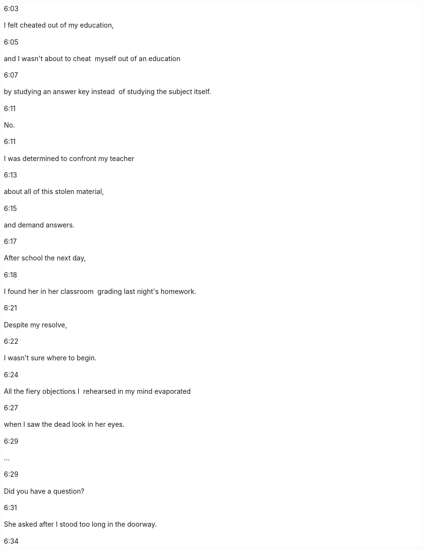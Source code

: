 6:03

I felt cheated out of my education,

6:05

and I wasn't about to cheat  myself out of an education

6:07

by studying an answer key instead  of studying the subject itself.

6:11

No.

6:11

I was determined to confront my teacher

6:13

about all of this stolen material,

6:15

and demand answers.

6:17

After school the next day,

6:18

I found her in her classroom  grading last night's homework.

6:21

Despite my resolve,

6:22

I wasn't sure where to begin.

6:24

All the fiery objections I  rehearsed in my mind evaporated

6:27

when I saw the dead look in her eyes.

6:29

...

6:29

Did you have a question?

6:31

She asked after I stood too long in the doorway.

6:34

